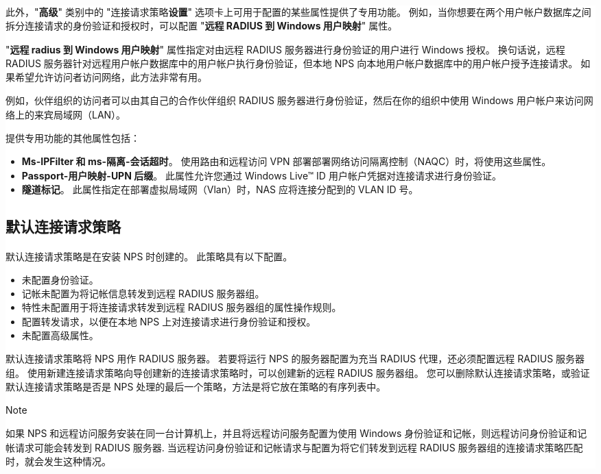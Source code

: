 此外，"**高级**" 类别中的 "连接请求策略**设置**" 选项卡上可用于配置的某些属性提供了专用功能。 例如，当你想要在两个用户帐户数据库之间拆分连接请求的身份验证和授权时，可以配置 "**远程 RADIUS 到 Windows 用户映射**" 属性。

"**远程 radius 到 Windows 用户映射**" 属性指定对由远程 RADIUS 服务器进行身份验证的用户进行 Windows 授权。 换句话说，远程 RADIUS 服务器针对远程用户帐户数据库中的用户帐户执行身份验证，但本地 NPS 向本地用户帐户数据库中的用户帐户授予连接请求。 如果希望允许访问者访问网络，此方法非常有用。

例如，伙伴组织的访问者可以由其自己的合作伙伴组织 RADIUS 服务器进行身份验证，然后在你的组织中使用 Windows 用户帐户来访问网络上的来宾局域网（LAN）。

提供专用功能的其他属性包括：

- **Ms-IPFilter 和 ms-隔离-会话超时**。 使用路由和远程访问 VPN 部署部署网络访问隔离控制（NAQC）时，将使用这些属性。
- **Passport-用户映射-UPN 后缀**。 此属性允许您通过 Windows Live™ ID 用户帐户凭据对连接请求进行身份验证。
- **隧道标记**。 此属性指定在部署虚拟局域网（Vlan）时，NAS 应将连接分配到的 VLAN ID 号。

## <a name="default-connection-request-policy"></a>默认连接请求策略

默认连接请求策略是在安装 NPS 时创建的。 此策略具有以下配置。

- 未配置身份验证。
- 记帐未配置为将记帐信息转发到远程 RADIUS 服务器组。
- 特性未配置用于将连接请求转发到远程 RADIUS 服务器组的属性操作规则。
- 配置转发请求，以便在本地 NPS 上对连接请求进行身份验证和授权。
- 未配置高级属性。

默认连接请求策略将 NPS 用作 RADIUS 服务器。 若要将运行 NPS 的服务器配置为充当 RADIUS 代理，还必须配置远程 RADIUS 服务器组。 使用新建连接请求策略向导创建新的连接请求策略时，可以创建新的远程 RADIUS 服务器组。 您可以删除默认连接请求策略，或验证默认连接请求策略是否是 NPS 处理的最后一个策略，方法是将它放在策略的有序列表中。

>[!NOTE]
>如果 NPS 和远程访问服务安装在同一台计算机上，并且将远程访问服务配置为使用 Windows 身份验证和记帐，则远程访问身份验证和记帐请求可能会转发到 RADIUS 服务器. 当远程访问身份验证和记帐请求与配置为将它们转发到远程 RADIUS 服务器组的连接请求策略匹配时，就会发生这种情况。
